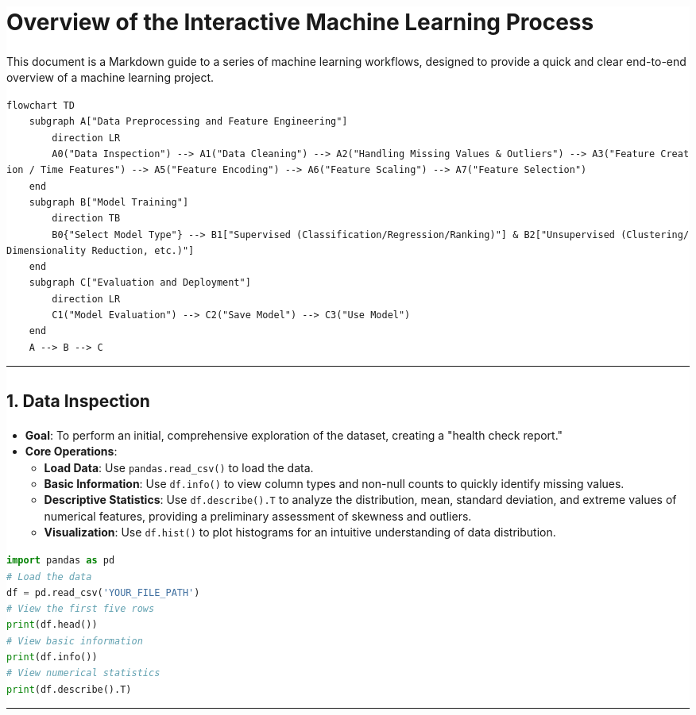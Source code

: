 # Overview of the Interactive Machine Learning Process

This document is a Markdown guide to a series of machine learning workflows, designed to provide a quick and clear end-to-end overview of a machine learning project.

```mermaid
flowchart TD
    subgraph A["Data Preprocessing and Feature Engineering"]
        direction LR
        A0("Data Inspection") --> A1("Data Cleaning") --> A2("Handling Missing Values & Outliers") --> A3("Feature Creation / Time Features") --> A5("Feature Encoding") --> A6("Feature Scaling") --> A7("Feature Selection")
    end
    subgraph B["Model Training"]
        direction TB
        B0{"Select Model Type"} --> B1["Supervised (Classification/Regression/Ranking)"] & B2["Unsupervised (Clustering/Dimensionality Reduction, etc.)"]
    end
    subgraph C["Evaluation and Deployment"]
        direction LR
        C1("Model Evaluation") --> C2("Save Model") --> C3("Use Model")
    end
    A --> B --> C
```

---

## 1. Data Inspection

- **Goal**: To perform an initial, comprehensive exploration of the dataset, creating a "health check report."
- **Core Operations**:
    - **Load Data**: Use `pandas.read_csv()` to load the data.
    - **Basic Information**: Use `df.info()` to view column types and non-null counts to quickly identify missing values.
    - **Descriptive Statistics**: Use `df.describe().T` to analyze the distribution, mean, standard deviation, and extreme values of numerical features, providing a preliminary assessment of skewness and outliers.
    - **Visualization**: Use `df.hist()` to plot histograms for an intuitive understanding of data distribution.

```python
import pandas as pd
# Load the data
df = pd.read_csv('YOUR_FILE_PATH')
# View the first five rows
print(df.head())
# View basic information
print(df.info())
# View numerical statistics
print(df.describe().T)
```

---